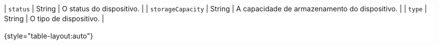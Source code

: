 | `status` | String | O status do dispositivo. |
| `storageCapacity` | String | A capacidade de armazenamento do dispositivo. |
| `type` | String | O tipo de dispositivo. |

{style="table-layout:auto"}
